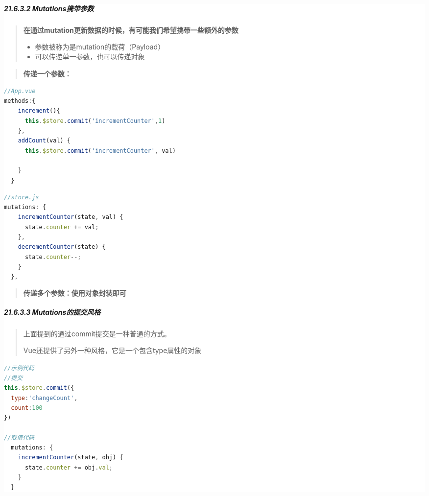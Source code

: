 ##### 21.6.3.2 Mutations携带参数

> **在通过mutation更新数据的时候，有可能我们希望携带一些额外的参数**
>
> * 参数被称为是mutation的载荷（Payload）
> * 可以传递单一参数，也可以传递对象

> **传递一个参数：**

~~~javascript
//App.vue
methods:{
    increment(){
      this.$store.commit('incrementCounter',1)
    },
    addCount(val) {
      this.$store.commit('incrementCounter', val)

    }
  }
~~~

~~~javascript
//store.js
mutations: {
    incrementCounter(state, val) {
      state.counter += val;
    },
    decrementCounter(state) {
      state.counter--;
    }
  },
~~~

> **传递多个参数：使用对象封装即可**

##### 21.6.3.3 Mutations的提交风格

> 上面提到的通过commit提交是一种普通的方式。
>
> Vue还提供了另外一种风格，它是一个包含type属性的对象

~~~javascript
//示例代码
//提交
this.$store.commit({
  type:'changeCount',
  count:100
})

//取值代码
  mutations: {
    incrementCounter(state, obj) {
      state.counter += obj.val;
    }
  }
~~~
